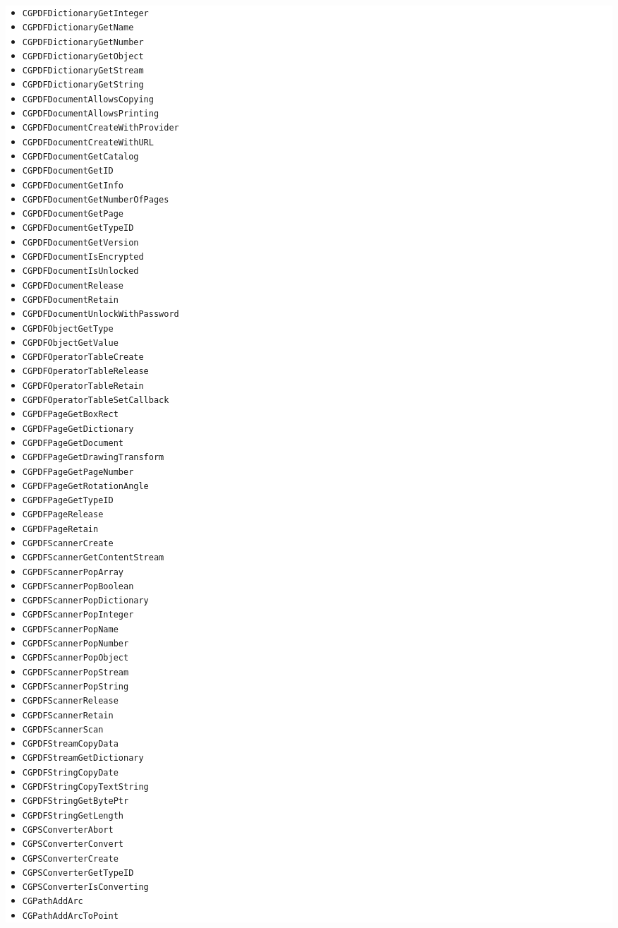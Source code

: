- `CGPDFDictionaryGetInteger`
- `CGPDFDictionaryGetName`
- `CGPDFDictionaryGetNumber`
- `CGPDFDictionaryGetObject`
- `CGPDFDictionaryGetStream`
- `CGPDFDictionaryGetString`
- `CGPDFDocumentAllowsCopying`
- `CGPDFDocumentAllowsPrinting`
- `CGPDFDocumentCreateWithProvider`
- `CGPDFDocumentCreateWithURL`
- `CGPDFDocumentGetCatalog`
- `CGPDFDocumentGetID`
- `CGPDFDocumentGetInfo`
- `CGPDFDocumentGetNumberOfPages`
- `CGPDFDocumentGetPage`
- `CGPDFDocumentGetTypeID`
- `CGPDFDocumentGetVersion`
- `CGPDFDocumentIsEncrypted`
- `CGPDFDocumentIsUnlocked`
- `CGPDFDocumentRelease`
- `CGPDFDocumentRetain`
- `CGPDFDocumentUnlockWithPassword`
- `CGPDFObjectGetType`
- `CGPDFObjectGetValue`
- `CGPDFOperatorTableCreate`
- `CGPDFOperatorTableRelease`
- `CGPDFOperatorTableRetain`
- `CGPDFOperatorTableSetCallback`
- `CGPDFPageGetBoxRect`
- `CGPDFPageGetDictionary`
- `CGPDFPageGetDocument`
- `CGPDFPageGetDrawingTransform`
- `CGPDFPageGetPageNumber`
- `CGPDFPageGetRotationAngle`
- `CGPDFPageGetTypeID`
- `CGPDFPageRelease`
- `CGPDFPageRetain`
- `CGPDFScannerCreate`
- `CGPDFScannerGetContentStream`
- `CGPDFScannerPopArray`
- `CGPDFScannerPopBoolean`
- `CGPDFScannerPopDictionary`
- `CGPDFScannerPopInteger`
- `CGPDFScannerPopName`
- `CGPDFScannerPopNumber`
- `CGPDFScannerPopObject`
- `CGPDFScannerPopStream`
- `CGPDFScannerPopString`
- `CGPDFScannerRelease`
- `CGPDFScannerRetain`
- `CGPDFScannerScan`
- `CGPDFStreamCopyData`
- `CGPDFStreamGetDictionary`
- `CGPDFStringCopyDate`
- `CGPDFStringCopyTextString`
- `CGPDFStringGetBytePtr`
- `CGPDFStringGetLength`
- `CGPSConverterAbort`
- `CGPSConverterConvert`
- `CGPSConverterCreate`
- `CGPSConverterGetTypeID`
- `CGPSConverterIsConverting`
- `CGPathAddArc`
- `CGPathAddArcToPoint`
